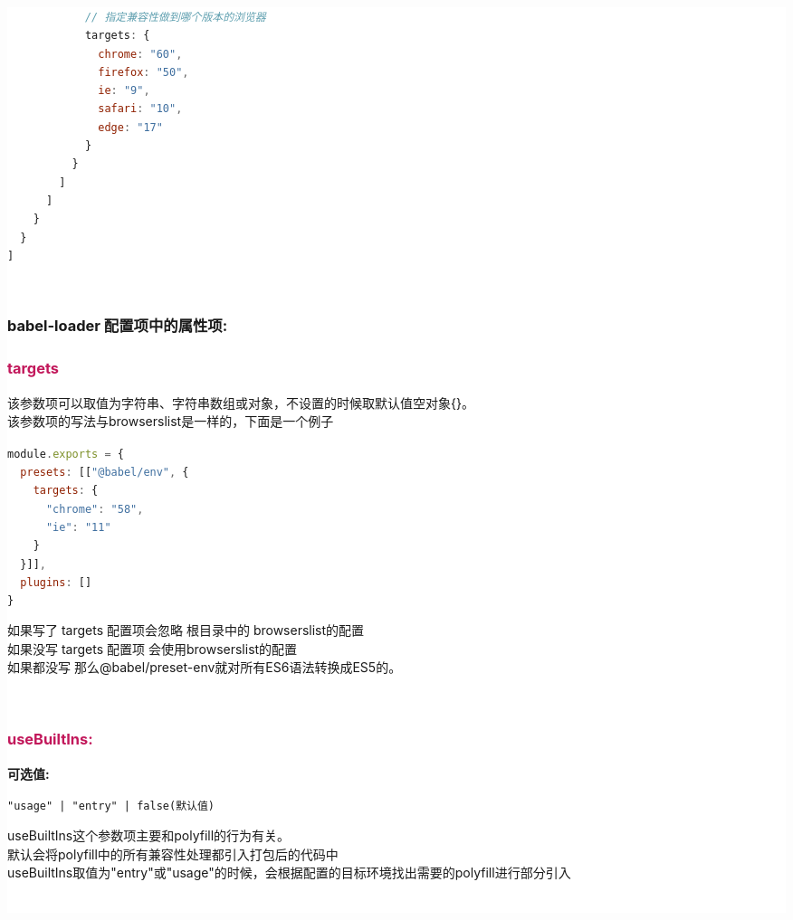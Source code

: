```js
            // 指定兼容性做到哪个版本的浏览器
            targets: {
              chrome: "60",
              firefox: "50",
              ie: "9",
              safari: "10",
              edge: "17"
            }
          }
        ]
      ]
    }
  }
]
```

<br>

### babel-loader 配置项中的属性项:

### **<font color="#C2185B">targets</font>**  
该参数项可以取值为字符串、字符串数组或对象，不设置的时候取默认值空对象{}。  
该参数项的写法与browserslist是一样的，下面是一个例子

```js
module.exports = {
  presets: [["@babel/env", {
    targets: {
      "chrome": "58",
      "ie": "11"
    }
  }]],
  plugins: []
}
```

如果写了 targets 配置项会忽略 根目录中的 browserslist的配置  
如果没写 targets 配置项 会使用browserslist的配置  
如果都没写 那么@babel/preset-env就对所有ES6语法转换成ES5的。

<br>

### **<font color="#C2185B">useBuiltIns:</font>**    
**可选值:**
```
"usage" | "entry" | false(默认值)
```

useBuiltIns这个参数项主要和polyfill的行为有关。  
默认会将polyfill中的所有兼容性处理都引入打包后的代码中  
useBuiltIns取值为"entry"或"usage"的时候，会根据配置的目标环境找出需要的polyfill进行部分引入

<br>
